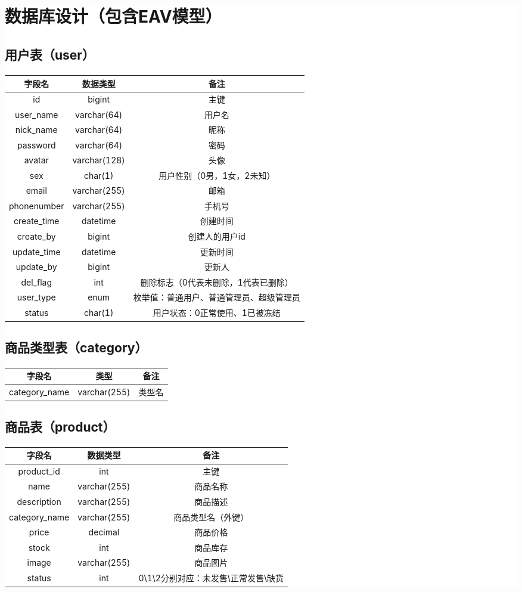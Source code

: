 # 数据库设计（包含EAV模型）

## 用户表（user）

|   字段名    |   数据类型   |                   备注                   |
| :---------: | :----------: | :--------------------------------------: |
|     id      |    bigint    |                   主键                   |
|  user_name  | varchar(64)  |                  用户名                  |
|  nick_name  | varchar(64)  |                   昵称                   |
|  password   | varchar(64)  |                   密码                   |
|   avatar    | varchar(128) |                   头像                   |
|     sex     |   char(1)    |       用户性别（0男，1女，2未知）        |
|    email    | varchar(255) |                   邮箱                   |
| phonenumber | varchar(255) |                  手机号                  |
| create_time |   datetime   |                 创建时间                 |
|  create_by  |    bigint    |              创建人的用户id              |
| update_time |   datetime   |                 更新时间                 |
|  update_by  |    bigint    |                  更新人                  |
|  del_flag   |     int      |   删除标志（0代表未删除，1代表已删除）   |
|  user_type  |     enum     | 枚举值：普通用户、普通管理员、超级管理员 |
|   status    |   char(1)    |      用户状态：0正常使用、1已被冻结      |

## 商品类型表（category）

|    字段名     |     类型     |  备注  |
| :-----------: | :----------: | :----: |
| category_name | varchar(255) | 类型名 |

## 商品表（product）

|    字段名     |   数据类型   |                备注                 |
| :-----------: | :----------: | :---------------------------------: |
|  product_id   |     int      |                主键                 |
|     name      | varchar(255) |              商品名称               |
|  description  | varchar(255) |              商品描述               |
| category_name | varchar(255) |         商品类型名（外键）          |
|     price     |   decimal    |              商品价格               |
|     stock     |     int      |              商品库存               |
|     image     | varchar(255) |              商品图片               |
|    status     |     int      | 0\1\2分别对应：未发售\正常发售\缺货 |
